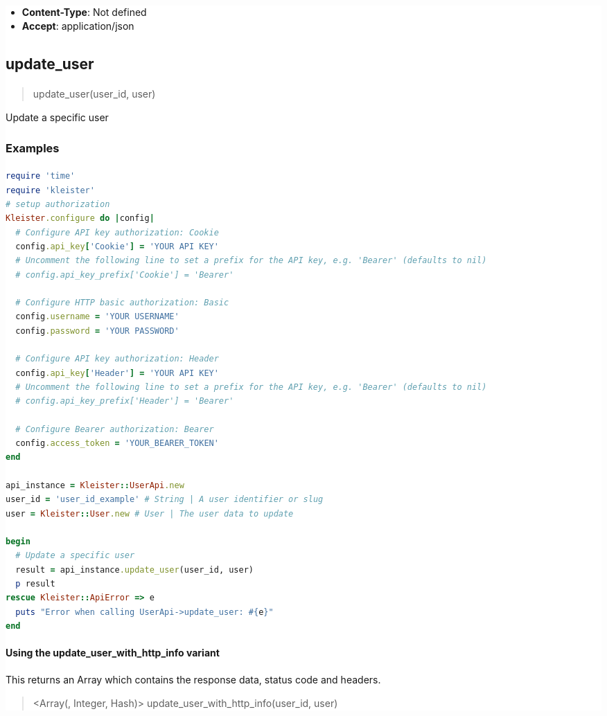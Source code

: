 - **Content-Type**: Not defined
- **Accept**: application/json


## update_user

> <User> update_user(user_id, user)

Update a specific user

### Examples

```ruby
require 'time'
require 'kleister'
# setup authorization
Kleister.configure do |config|
  # Configure API key authorization: Cookie
  config.api_key['Cookie'] = 'YOUR API KEY'
  # Uncomment the following line to set a prefix for the API key, e.g. 'Bearer' (defaults to nil)
  # config.api_key_prefix['Cookie'] = 'Bearer'

  # Configure HTTP basic authorization: Basic
  config.username = 'YOUR USERNAME'
  config.password = 'YOUR PASSWORD'

  # Configure API key authorization: Header
  config.api_key['Header'] = 'YOUR API KEY'
  # Uncomment the following line to set a prefix for the API key, e.g. 'Bearer' (defaults to nil)
  # config.api_key_prefix['Header'] = 'Bearer'

  # Configure Bearer authorization: Bearer
  config.access_token = 'YOUR_BEARER_TOKEN'
end

api_instance = Kleister::UserApi.new
user_id = 'user_id_example' # String | A user identifier or slug
user = Kleister::User.new # User | The user data to update

begin
  # Update a specific user
  result = api_instance.update_user(user_id, user)
  p result
rescue Kleister::ApiError => e
  puts "Error when calling UserApi->update_user: #{e}"
end
```

#### Using the update_user_with_http_info variant

This returns an Array which contains the response data, status code and headers.

> <Array(<User>, Integer, Hash)> update_user_with_http_info(user_id, user)
